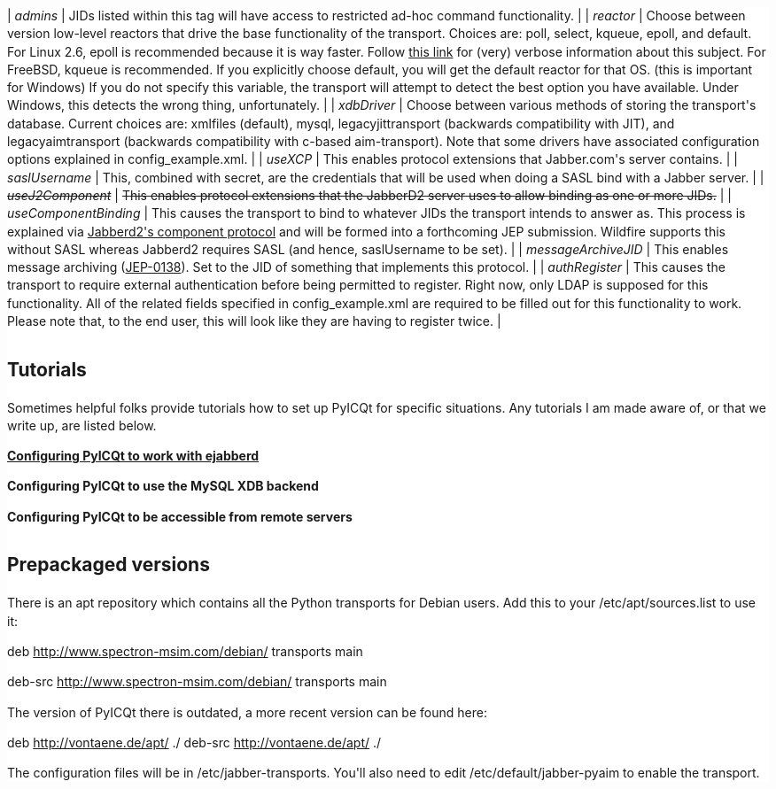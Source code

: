| _admins_ | JIDs listed within this tag will have access to restricted ad-hoc command functionality. |
| _reactor_ | Choose between version low-level reactors that drive the base functionality of the transport.  Choices are: poll, select, kqueue, epoll, and default.   For Linux 2.6, epoll is recommended because it is way faster. Follow [this link](http://www.kegel.com/c10k.html) for (very) verbose information about this subject.  For FreeBSD, kqueue is recommended.  If you explicitly choose default, you will get the default reactor for that OS.  (this is important for Windows)  If you do not specify this variable, the transport will attempt to detect the best option you have available.  Under Windows, this detects the wrong thing, unfortunately. |
| _xdbDriver_ | Choose between various methods of storing the transport's database.  Current choices are: xmlfiles (default), mysql, legacyjittransport (backwards compatibility with JIT), and legacyaimtransport (backwards compatibility with c-based aim-transport).  Note that some drivers have associated configuration options explained in config\_example.xml. |
| _useXCP_ | This enables protocol extensions that Jabber.com's server contains. |
| _saslUsername_ | This, combined with secret, are the credentials that will be used when doing a SASL bind with a Jabber server. |
| _~~useJ2Component~~_ | ~~This enables protocol extensions that the JabberD2 server uses to allow binding as one or more JIDs.~~ |
| _useComponentBinding_ | This causes the transport to bind to whatever JIDs the transport intends to answer as.  This process is explained via [Jabberd2's component protocol](http://jabberd.jabberstudio.org/dev/docs/component.shtml) and will be formed into a forthcoming JEP submission.  Wildfire supports this without SASL whereas Jabberd2 requires SASL (and hence, saslUsername to be set). |
| _messageArchiveJID_ | This enables message archiving ([JEP-0138](http://www.jabber.org/jeps/jep-0136.html)).  Set to the JID of something that implements this protocol. |
| _authRegister_ | This causes the transport to require external authentication before being permitted to register.  Right now, only LDAP is supposed for this functionality.  All of the related fields specified in config\_example.xml are required to be filled out for this functionality to work.  Please note that, to the end user, this will look like they are having to register twice. |

## Tutorials ##

Sometimes helpful folks provide tutorials how to set up PyICQt for
specific situations.  Any tutorials I am made aware of, or that we write up, are
listed below.

**[Configuring PyICQt to work with ejabberd](http://ejabberd.jabber.ru/pyicqt)**

**Configuring PyICQt to use the MySQL XDB backend**

**Configuring PyICQt to be accessible from remote servers**


## Prepackaged versions ##

There is an apt repository which contains all the Python transports for Debian users.
Add this to your /etc/apt/sources.list to use it:

deb http://www.spectron-msim.com/debian/ transports main

deb-src http://www.spectron-msim.com/debian/ transports main

The version of PyICQt there is outdated, a more recent version can be found here:

deb http://vontaene.de/apt/ ./
deb-src http://vontaene.de/apt/ ./

The configuration files will be in /etc/jabber-transports. You'll also need to edit /etc/default/jabber-pyaim to enable the transport.
